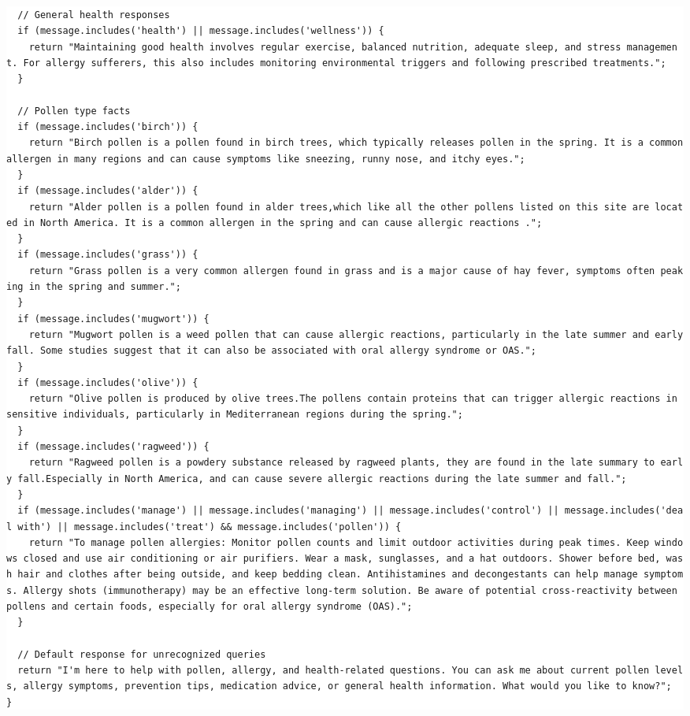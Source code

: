       // General health responses
      if (message.includes('health') || message.includes('wellness')) {
        return "Maintaining good health involves regular exercise, balanced nutrition, adequate sleep, and stress management. For allergy sufferers, this also includes monitoring environmental triggers and following prescribed treatments.";
      }
      
      // Pollen type facts
      if (message.includes('birch')) {
        return "Birch pollen is a pollen found in birch trees, which typically releases pollen in the spring. It is a common allergen in many regions and can cause symptoms like sneezing, runny nose, and itchy eyes.";
      }
      if (message.includes('alder')) {
        return "Alder pollen is a pollen found in alder trees,which like all the other pollens listed on this site are located in North America. It is a common allergen in the spring and can cause allergic reactions .";
      }
      if (message.includes('grass')) {
        return "Grass pollen is a very common allergen found in grass and is a major cause of hay fever, symptoms often peaking in the spring and summer.";
      }
      if (message.includes('mugwort')) {
        return "Mugwort pollen is a weed pollen that can cause allergic reactions, particularly in the late summer and early fall. Some studies suggest that it can also be associated with oral allergy syndrome or OAS.";
      }
      if (message.includes('olive')) {
        return "Olive pollen is produced by olive trees.The pollens contain proteins that can trigger allergic reactions in sensitive individuals, particularly in Mediterranean regions during the spring.";
      }
      if (message.includes('ragweed')) {
        return "Ragweed pollen is a powdery substance released by ragweed plants, they are found in the late summary to early fall.Especially in North America, and can cause severe allergic reactions during the late summer and fall.";
      }
      if (message.includes('manage') || message.includes('managing') || message.includes('control') || message.includes('deal with') || message.includes('treat') && message.includes('pollen')) {
        return "To manage pollen allergies: Monitor pollen counts and limit outdoor activities during peak times. Keep windows closed and use air conditioning or air purifiers. Wear a mask, sunglasses, and a hat outdoors. Shower before bed, wash hair and clothes after being outside, and keep bedding clean. Antihistamines and decongestants can help manage symptoms. Allergy shots (immunotherapy) may be an effective long-term solution. Be aware of potential cross-reactivity between pollens and certain foods, especially for oral allergy syndrome (OAS).";
      }
      
      // Default response for unrecognized queries
      return "I'm here to help with pollen, allergy, and health-related questions. You can ask me about current pollen levels, allergy symptoms, prevention tips, medication advice, or general health information. What would you like to know?";
    }
  </script>
</body>
</html>
